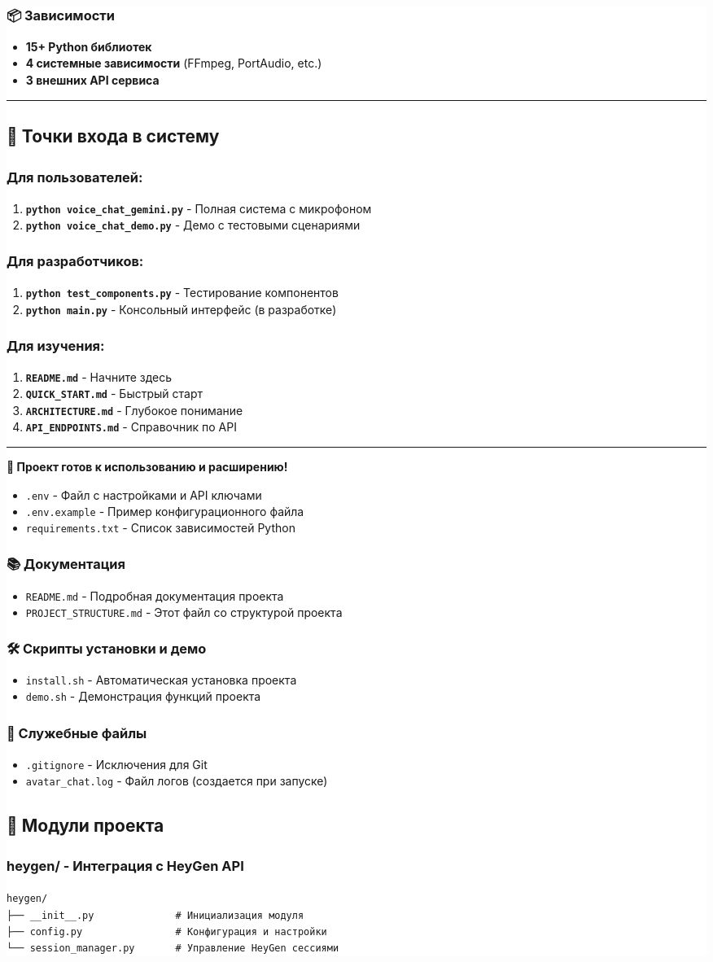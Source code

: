 ### 📦 Зависимости
- **15+ Python библиотек**
- **4 системные зависимости** (FFmpeg, PortAudio, etc.)
- **3 внешних API сервиса**

---

## 🎯 Точки входа в систему

### Для пользователей:
1. **`python voice_chat_gemini.py`** - Полная система с микрофоном
2. **`python voice_chat_demo.py`** - Демо с тестовыми сценариями

### Для разработчиков:
1. **`python test_components.py`** - Тестирование компонентов
2. **`python main.py`** - Консольный интерфейс (в разработке)

### Для изучения:
1. **`README.md`** - Начните здесь
2. **`QUICK_START.md`** - Быстрый старт
3. **`ARCHITECTURE.md`** - Глубокое понимание
4. **`API_ENDPOINTS.md`** - Справочник по API

---

**🎉 Проект готов к использованию и расширению!**
- `.env` - Файл с настройками и API ключами
- `.env.example` - Пример конфигурационного файла
- `requirements.txt` - Список зависимостей Python

### 📚 Документация
- `README.md` - Подробная документация проекта
- `PROJECT_STRUCTURE.md` - Этот файл со структурой проекта

### 🛠️ Скрипты установки и демо
- `install.sh` - Автоматическая установка проекта
- `demo.sh` - Демонстрация функций проекта

### 📄 Служебные файлы
- `.gitignore` - Исключения для Git
- `avatar_chat.log` - Файл логов (создается при запуске)

## 📂 Модули проекта

### heygen/ - Интеграция с HeyGen API
```
heygen/
├── __init__.py              # Инициализация модуля
├── config.py                # Конфигурация и настройки
└── session_manager.py       # Управление HeyGen сессиями
```
